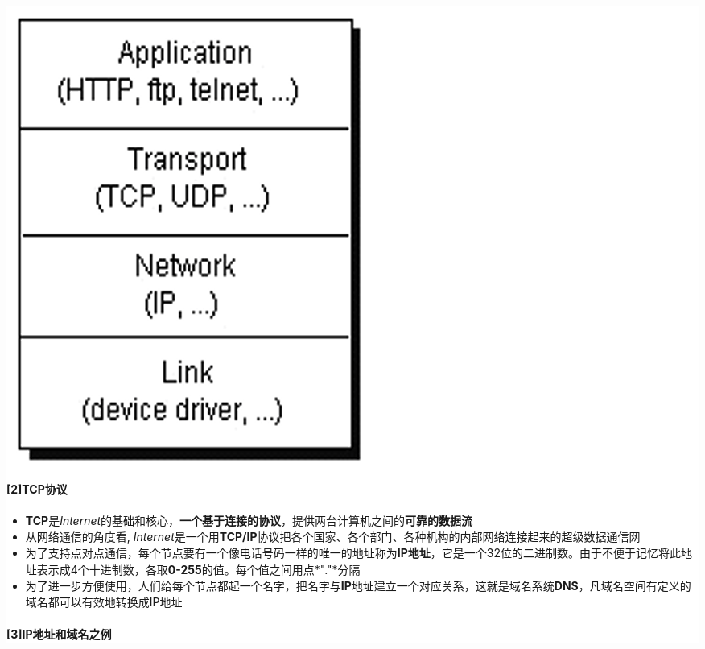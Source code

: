 ![OSI](Pictures/OSI.png)

#### [2]TCP协议

- **TCP**是*Internet*的基础和核心，**一个基于连接的协议**，提供两台计算机之间的**可靠的数据流**
- 从网络通信的角度看, *Internet*是一个用**TCP/IP**协议把各个国家、各个部门、各种机构的内部网络连接起来的超级数据通信网
- 为了支持点对点通信，每个节点要有一个像电话号码一样的唯一的地址称为**IP地址**，它是一个32位的二进制数。由于不便于记忆将此地址表示成4个十进制数，各取**0-255**的值。每个值之间用点*"."*分隔
- 为了进一步方便使用，人们给每个节点都起一个名字，把名字与**IP**地址建立一个对应关系，这就是域名系统**DNS**，凡域名空间有定义的域名都可以有效地转换成IP地址

#### [3]IP地址和域名之例
